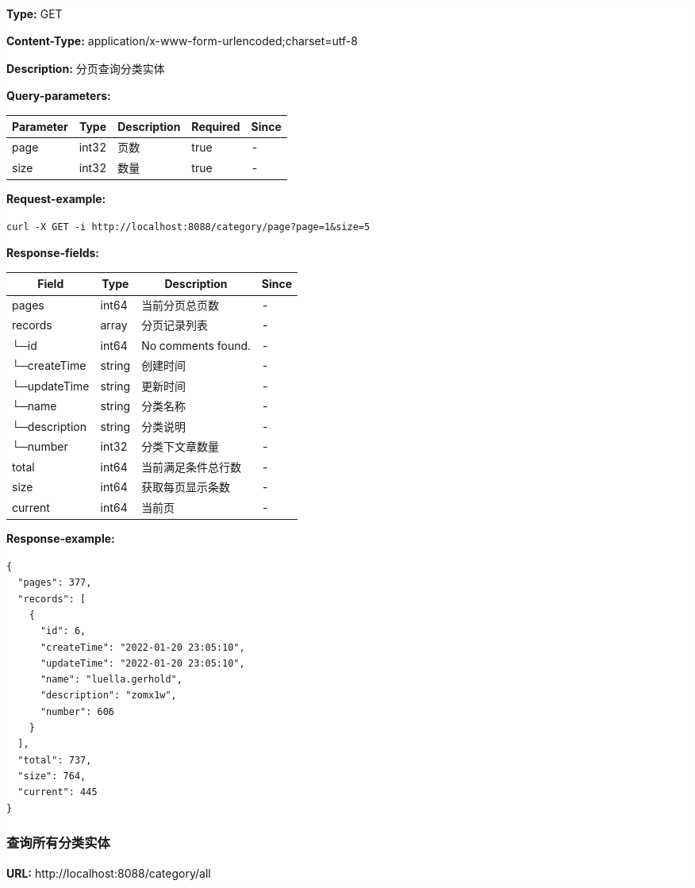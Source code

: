 **Type:** GET


**Content-Type:** application/x-www-form-urlencoded;charset=utf-8

**Description:** 分页查询分类实体

**Query-parameters:**

Parameter | Type|Description|Required|Since
---|---|---|---|---
page|int32|页数|true|-
size|int32|数量|true|-

**Request-example:**
```
curl -X GET -i http://localhost:8088/category/page?page=1&size=5
```
**Response-fields:**

Field | Type|Description|Since
---|---|---|---
pages|int64|当前分页总页数|-
records|array|分页记录列表|-
└─id|int64|No comments found.|-
└─createTime|string|创建时间|-
└─updateTime|string|更新时间|-
└─name|string|分类名称|-
└─description|string|分类说明|-
└─number|int32|分类下文章数量|-
total|int64|当前满足条件总行数|-
size|int64|获取每页显示条数|-
current|int64|当前页|-

**Response-example:**
```
{
  "pages": 377,
  "records": [
    {
      "id": 6,
      "createTime": "2022-01-20 23:05:10",
      "updateTime": "2022-01-20 23:05:10",
      "name": "luella.gerhold",
      "description": "zomx1w",
      "number": 606
    }
  ],
  "total": 737,
  "size": 764,
  "current": 445
}
```

### 查询所有分类实体
**URL:** http://localhost:8088/category/all
